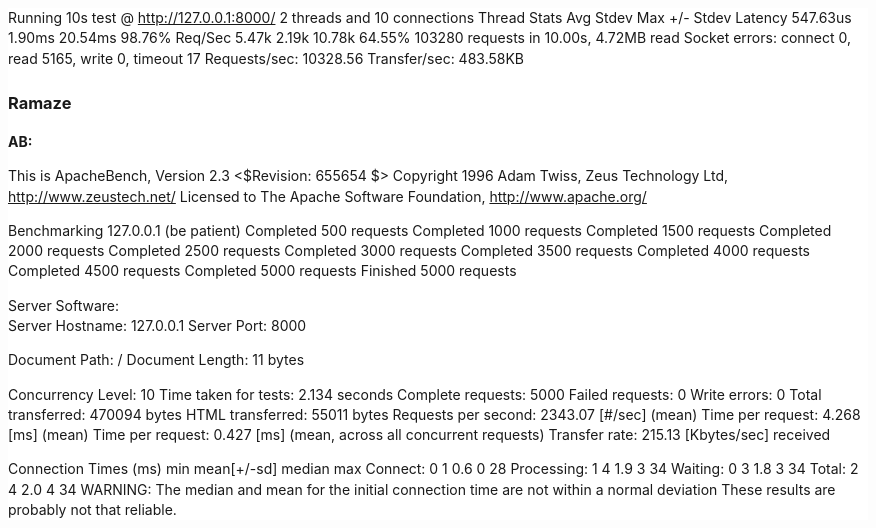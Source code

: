 Running 10s test @ http://127.0.0.1:8000/
  2 threads and 10 connections
  Thread Stats   Avg      Stdev     Max   +/- Stdev
    Latency   547.63us    1.90ms  20.54ms   98.76%
    Req/Sec     5.47k     2.19k   10.78k    64.55%
  103280 requests in 10.00s, 4.72MB read
  Socket errors: connect 0, read 5165, write 0, timeout 17
Requests/sec:  10328.56
Transfer/sec:    483.58KB


### Ramaze 

**AB:**

This is ApacheBench, Version 2.3 <$Revision: 655654 $>
Copyright 1996 Adam Twiss, Zeus Technology Ltd, http://www.zeustech.net/
Licensed to The Apache Software Foundation, http://www.apache.org/

Benchmarking 127.0.0.1 (be patient)
Completed 500 requests
Completed 1000 requests
Completed 1500 requests
Completed 2000 requests
Completed 2500 requests
Completed 3000 requests
Completed 3500 requests
Completed 4000 requests
Completed 4500 requests
Completed 5000 requests
Finished 5000 requests


Server Software:        
Server Hostname:        127.0.0.1
Server Port:            8000

Document Path:          /
Document Length:        11 bytes

Concurrency Level:      10
Time taken for tests:   2.134 seconds
Complete requests:      5000
Failed requests:        0
Write errors:           0
Total transferred:      470094 bytes
HTML transferred:       55011 bytes
Requests per second:    2343.07 [#/sec] (mean)
Time per request:       4.268 [ms] (mean)
Time per request:       0.427 [ms] (mean, across all concurrent requests)
Transfer rate:          215.13 [Kbytes/sec] received

Connection Times (ms)
              min  mean[+/-sd] median   max
Connect:        0    1   0.6      0      28
Processing:     1    4   1.9      3      34
Waiting:        0    3   1.8      3      34
Total:          2    4   2.0      4      34
WARNING: The median and mean for the initial connection time are not within a normal deviation
        These results are probably not that reliable.
